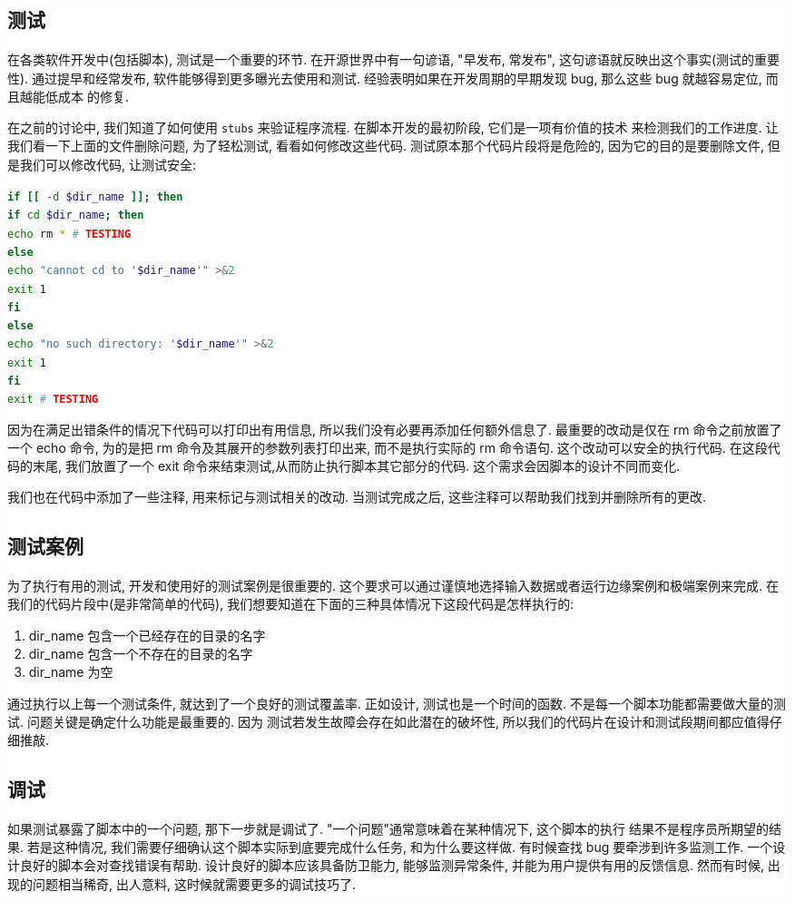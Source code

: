 ## 测试

在各类软件开发中(包括脚本), 测试是一个重要的环节.
在开源世界中有一句谚语, "早发布, 常发布", 这句谚语就反映出这个事实(测试的重要性).
通过提早和经常发布, 软件能够得到更多曝光去使用和测试.
经验表明如果在开发周期的早期发现 bug, 那么这些 bug 就越容易定位, 而且越能低成本 的修复.

在之前的讨论中, 我们知道了如何使用 `stubs` 来验证程序流程.
在脚本开发的最初阶段, 它们是一项有价值的技术 来检测我们的工作进度.
让我们看一下上面的文件删除问题, 为了轻松测试, 看看如何修改这些代码.
测试原本那个代码片段将是危险的, 因为它的目的是要删除文件,  但是我们可以修改代码, 让测试安全:

```bash
if [[ -d $dir_name ]]; then
if cd $dir_name; then
echo rm * # TESTING
else
echo "cannot cd to '$dir_name'" >&2
exit 1
fi
else
echo "no such directory: '$dir_name'" >&2
exit 1
fi
exit # TESTING
```

因为在满足出错条件的情况下代码可以打印出有用信息, 所以我们没有必要再添加任何额外信息了.
最重要的改动是仅在 rm 命令之前放置了一个 echo 命令,
为的是把 rm 命令及其展开的参数列表打印出来, 而不是执行实际的 rm 命令语句. 这个改动可以安全的执行代码.
在这段代码的末尾, 我们放置了一个 exit 命令来结束测试,从而防止执行脚本其它部分的代码.
这个需求会因脚本的设计不同而变化.

我们也在代码中添加了一些注释, 用来标记与测试相关的改动. 当测试完成之后, 这些注释可以帮助我们找到并删除所有的更改.

## 测试案例

为了执行有用的测试, 开发和使用好的测试案例是很重要的.
这个要求可以通过谨慎地选择输入数据或者运行边缘案例和极端案例来完成.
在我们的代码片段中(是非常简单的代码), 我们想要知道在下面的三种具体情况下这段代码是怎样执行的:

1. dir_name 包含一个已经存在的目录的名字
2. dir_name 包含一个不存在的目录的名字
3. dir_name 为空

通过执行以上每一个测试条件, 就达到了一个良好的测试覆盖率.
正如设计, 测试也是一个时间的函数. 不是每一个脚本功能都需要做大量的测试.
问题关键是确定什么功能是最重要的. 因为 测试若发生故障会存在如此潜在的破坏性,
所以我们的代码片在设计和测试段期间都应值得仔细推敲.

## 调试

如果测试暴露了脚本中的一个问题, 那下一步就是调试了.
"一个问题"通常意味着在某种情况下, 这个脚本的执行 结果不是程序员所期望的结果.
若是这种情况, 我们需要仔细确认这个脚本实际到底要完成什么任务, 和为什么要这样做.
有时候查找 bug 要牵涉到许多监测工作. 一个设计良好的脚本会对查找错误有帮助.
设计良好的脚本应该具备防卫能力,  能够监测异常条件, 并能为用户提供有用的反馈信息.
然而有时候, 出现的问题相当稀奇, 出人意料, 这时候就需要更多的调试技巧了.

